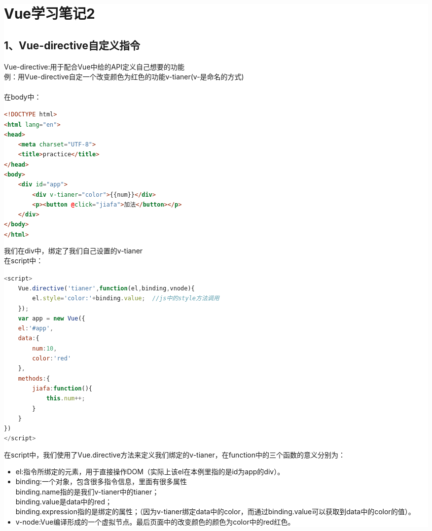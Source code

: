 # Vue学习笔记2
## 1、Vue-directive自定义指令
Vue-directive:用于配合Vue中给的API定义自己想要的功能<br>
例：用Vue-directive自定一个改变颜色为红色的功能v-tianer(v-是命名的方式) <br>	
在body中：
```html
<!DOCTYPE html>
<html lang="en">
<head>
	<meta charset="UTF-8">
	<title>practice</title>
</head>
<body>
	<div id="app">
		<div v-tianer="color">{{num}}</div>
		<p><button @click="jiafa">加法</button></p>
	</div>
</body>
</html>
```
我们在div中，绑定了我们自己设置的v-tianer <br>	
在script中：
```javascript
<script>
	Vue.directive('tianer',function(el,binding,vnode){
		el.style='color:'+binding.value;  //js中的style方法调用
	});
	var app = new Vue({
	el:'#app',
	data:{
		num:10,
		color:'red'
	},
	methods:{
		jiafa:function(){
			this.num++;
		}
	}
})
</script>
```
在script中，我们使用了Vue.directive方法来定义我们绑定的v-tianer，在function中的三个函数的意义分别为：  
- el:指令所绑定的元素，用于直接操作DOM（实际上该el在本例里指的是id为app的div）。  
- binding:一个对象，包含很多指令信息，里面有很多属性  
			binding.name指的是我们v-tianer中的tianer；  
			binding.value是data中的red；  
			binding.expression指的是绑定的属性；（因为v-tianer绑定data中的color，而通过binding.value可以获取到data中的color的值）。  
- v-node:Vue编译形成的一个虚拟节点。最后页面中的改变颜色的颜色为color中的red红色。  


